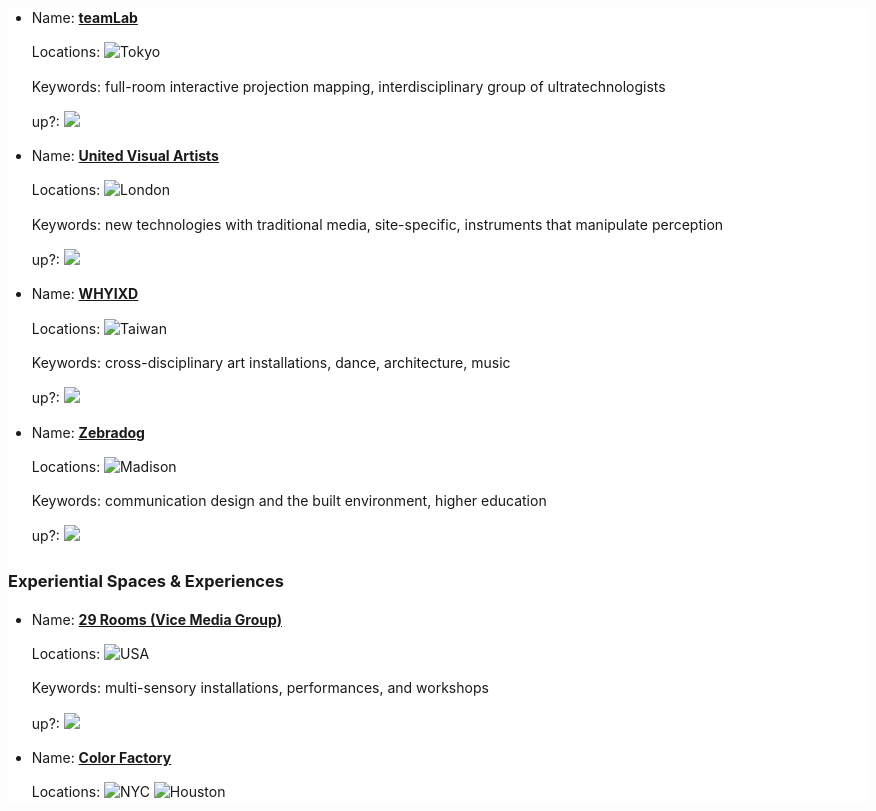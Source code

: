 
- Name: [**teamLab**](https://www.teamlab.art/)

  Locations: ![Tokyo](https://img.shields.io/badge/-Tokyo-lightgrey?style=flat)

  Keywords: full-room interactive projection mapping, interdisciplinary group of ultratechnologists

  up?: ![](https://img.shields.io/website?down_color=%2300000000\&down_message=%E2%9D%8C\&label=%20\&style=flat-square\&up_color=%2300000000\&up_message=%F0%9F%8C%90\&url=https%3A%2F%2Fwww.teamlab.art%2F)


- Name: [**United Visual Artists**](https://www.uva.co.uk/)

  Locations: ![London](https://img.shields.io/badge/-London-lightgrey?style=flat)

  Keywords: new technologies with traditional media, site-specific, instruments that manipulate perception

  up?: ![](https://img.shields.io/website?down_color=%2300000000\&down_message=%E2%9D%8C\&label=%20\&style=flat-square\&up_color=%2300000000\&up_message=%F0%9F%8C%90\&url=https%3A%2F%2Fwww.uva.co.uk%2F)


- Name: [**WHYIXD**](https://www.whyixd.com/)

  Locations: ![Taiwan](https://img.shields.io/badge/-Taiwan-lightgrey?style=flat)

  Keywords: cross-disciplinary art installations, dance, architecture, music

  up?: ![](https://img.shields.io/website?down_color=%2300000000\&down_message=%E2%9D%8C\&label=%20\&style=flat-square\&up_color=%2300000000\&up_message=%F0%9F%8C%90\&url=https%3A%2F%2Fwww.whyixd.com%2F)


- Name: [**Zebradog**](https://www.zebradog.com/)

  Locations: ![Madison](https://img.shields.io/badge/-Madison-lightgrey?style=flat)

  Keywords: communication design and the built environment, higher education

  up?: ![](https://img.shields.io/website?down_color=%2300000000\&down_message=%E2%9D%8C\&label=%20\&style=flat-square\&up_color=%2300000000\&up_message=%F0%9F%8C%90\&url=https%3A%2F%2Fwww.zebradog.com%2F)



### Experiential Spaces & Experiences

- Name: [**29 Rooms (Vice Media Group)**](https://www.29rooms.com/)

  Locations: ![USA](https://img.shields.io/badge/-USA-lightgrey?style=flat)

  Keywords: multi-sensory installations, performances, and workshops

  up?: ![](https://img.shields.io/website?down_color=%2300000000\&down_message=%E2%9D%8C\&label=%20\&style=flat-square\&up_color=%2300000000\&up_message=%F0%9F%8C%90\&url=https%3A%2F%2Fwww.29rooms.com%2F)


- Name: [**Color Factory**](https://www.colorfactory.co/)

  Locations: ![NYC](https://img.shields.io/badge/-NYC-lightgrey?style=flat) ![Houston](https://img.shields.io/badge/-Houston-lightgrey?style=flat)
